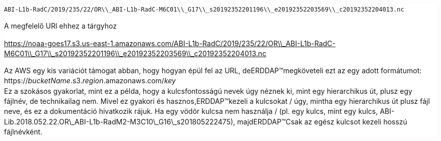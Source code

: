 ```
ABI-L1b-RadC/2019/235/22/OR\\_ABI-L1b-RadC-M6C01\\_G17\\_s20192352201196\\_e20192352203569\\_c20192352204013.nc
```
A megfelelő URl ehhez a tárgyhoz

[ https://noaa-goes17.s3.us-east-1.amazonaws.com/ABI-L1b-RadC/2019/235/22/OR\\_ABI-L1b-RadC-M6C01\\_G17\\_s20192352201196\\_e20192352203569\\_c20192352204013.nc ](https://noaa-goes17.s3.us-east-1.amazonaws.com/ABI-L1b-RadC/2019/235/22/OR_ABI-L1b-RadC-M6C01_G17_s20192352201196_e20192352203569_c20192352204013.nc)

Az AWS egy kis variációt támogat abban, hogy hogyan épül fel az URL, deERDDAP™megköveteli ezt az egy adott formátumot:
   https://*bucketName*.s3.*region*.amazonaws.com/*key*   
Ez a szokásos gyakorlat, mint ez a példa, hogy a kulcsfontosságú nevek úgy néznek ki, mint egy hierarchikus út, plusz egy fájlnév, de technikailag nem. Mivel ez gyakori és hasznos,ERDDAP™kezeli a kulcsokat / úgy, mintha egy hierarchikus út plusz fájl neve, és ez a dokumentáció hivatkozik rájuk. Ha egy vödör kulcsa nem használja / (pl. egy kulcs, mint egy kulcs,
ABI-Lib.2018.052.22.OR\\_ABI-L1b-RadM2-M3C10\\_G16\\_s201805222475), majdERDDAP™Csak az egész kulcsot kezeli hosszú fájlnévként.

